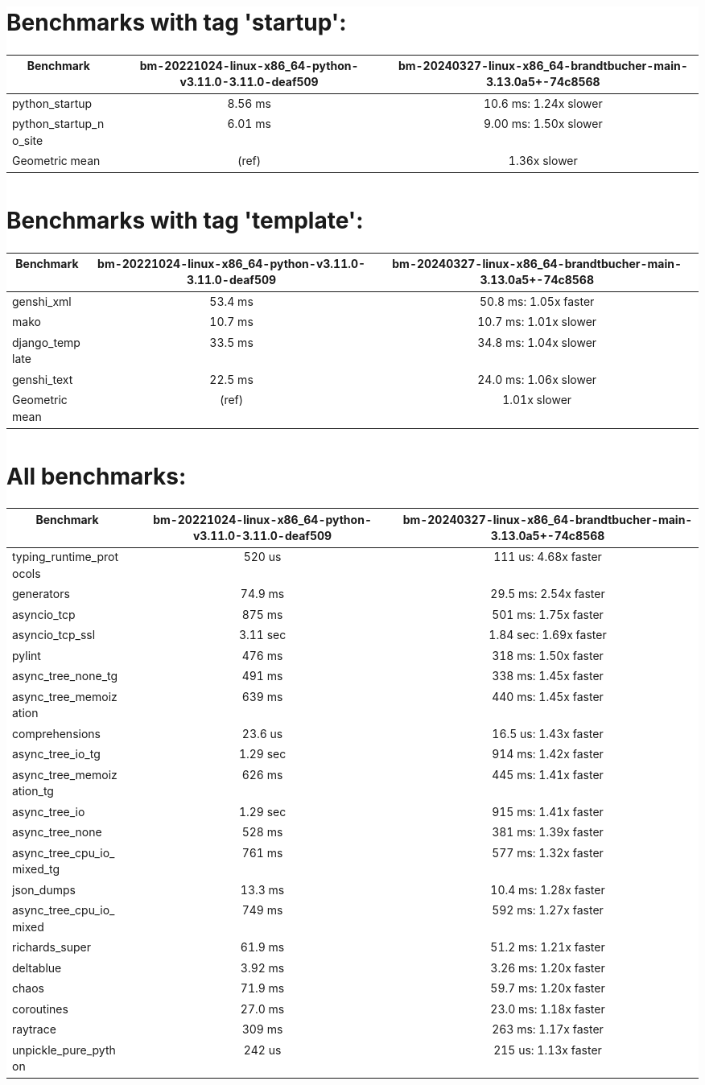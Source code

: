Benchmarks with tag 'startup':
==============================

| Benchmark              | bm-20221024-linux-x86_64-python-v3.11.0-3.11.0-deaf509 | bm-20240327-linux-x86_64-brandtbucher-main-3.13.0a5+-74c8568 |
|------------------------|:------------------------------------------------------:|:------------------------------------------------------------:|
| python_startup         | 8.56 ms                                                | 10.6 ms: 1.24x slower                                        |
| python_startup_no_site | 6.01 ms                                                | 9.00 ms: 1.50x slower                                        |
| Geometric mean         | (ref)                                                  | 1.36x slower                                                 |

Benchmarks with tag 'template':
===============================

| Benchmark       | bm-20221024-linux-x86_64-python-v3.11.0-3.11.0-deaf509 | bm-20240327-linux-x86_64-brandtbucher-main-3.13.0a5+-74c8568 |
|-----------------|:------------------------------------------------------:|:------------------------------------------------------------:|
| genshi_xml      | 53.4 ms                                                | 50.8 ms: 1.05x faster                                        |
| mako            | 10.7 ms                                                | 10.7 ms: 1.01x slower                                        |
| django_template | 33.5 ms                                                | 34.8 ms: 1.04x slower                                        |
| genshi_text     | 22.5 ms                                                | 24.0 ms: 1.06x slower                                        |
| Geometric mean  | (ref)                                                  | 1.01x slower                                                 |

All benchmarks:
===============

| Benchmark                  | bm-20221024-linux-x86_64-python-v3.11.0-3.11.0-deaf509 | bm-20240327-linux-x86_64-brandtbucher-main-3.13.0a5+-74c8568 |
|----------------------------|:------------------------------------------------------:|:------------------------------------------------------------:|
| typing_runtime_protocols   | 520 us                                                 | 111 us: 4.68x faster                                         |
| generators                 | 74.9 ms                                                | 29.5 ms: 2.54x faster                                        |
| asyncio_tcp                | 875 ms                                                 | 501 ms: 1.75x faster                                         |
| asyncio_tcp_ssl            | 3.11 sec                                               | 1.84 sec: 1.69x faster                                       |
| pylint                     | 476 ms                                                 | 318 ms: 1.50x faster                                         |
| async_tree_none_tg         | 491 ms                                                 | 338 ms: 1.45x faster                                         |
| async_tree_memoization     | 639 ms                                                 | 440 ms: 1.45x faster                                         |
| comprehensions             | 23.6 us                                                | 16.5 us: 1.43x faster                                        |
| async_tree_io_tg           | 1.29 sec                                               | 914 ms: 1.42x faster                                         |
| async_tree_memoization_tg  | 626 ms                                                 | 445 ms: 1.41x faster                                         |
| async_tree_io              | 1.29 sec                                               | 915 ms: 1.41x faster                                         |
| async_tree_none            | 528 ms                                                 | 381 ms: 1.39x faster                                         |
| async_tree_cpu_io_mixed_tg | 761 ms                                                 | 577 ms: 1.32x faster                                         |
| json_dumps                 | 13.3 ms                                                | 10.4 ms: 1.28x faster                                        |
| async_tree_cpu_io_mixed    | 749 ms                                                 | 592 ms: 1.27x faster                                         |
| richards_super             | 61.9 ms                                                | 51.2 ms: 1.21x faster                                        |
| deltablue                  | 3.92 ms                                                | 3.26 ms: 1.20x faster                                        |
| chaos                      | 71.9 ms                                                | 59.7 ms: 1.20x faster                                        |
| coroutines                 | 27.0 ms                                                | 23.0 ms: 1.18x faster                                        |
| raytrace                   | 309 ms                                                 | 263 ms: 1.17x faster                                         |
| unpickle_pure_python       | 242 us                                                 | 215 us: 1.13x faster                                         |